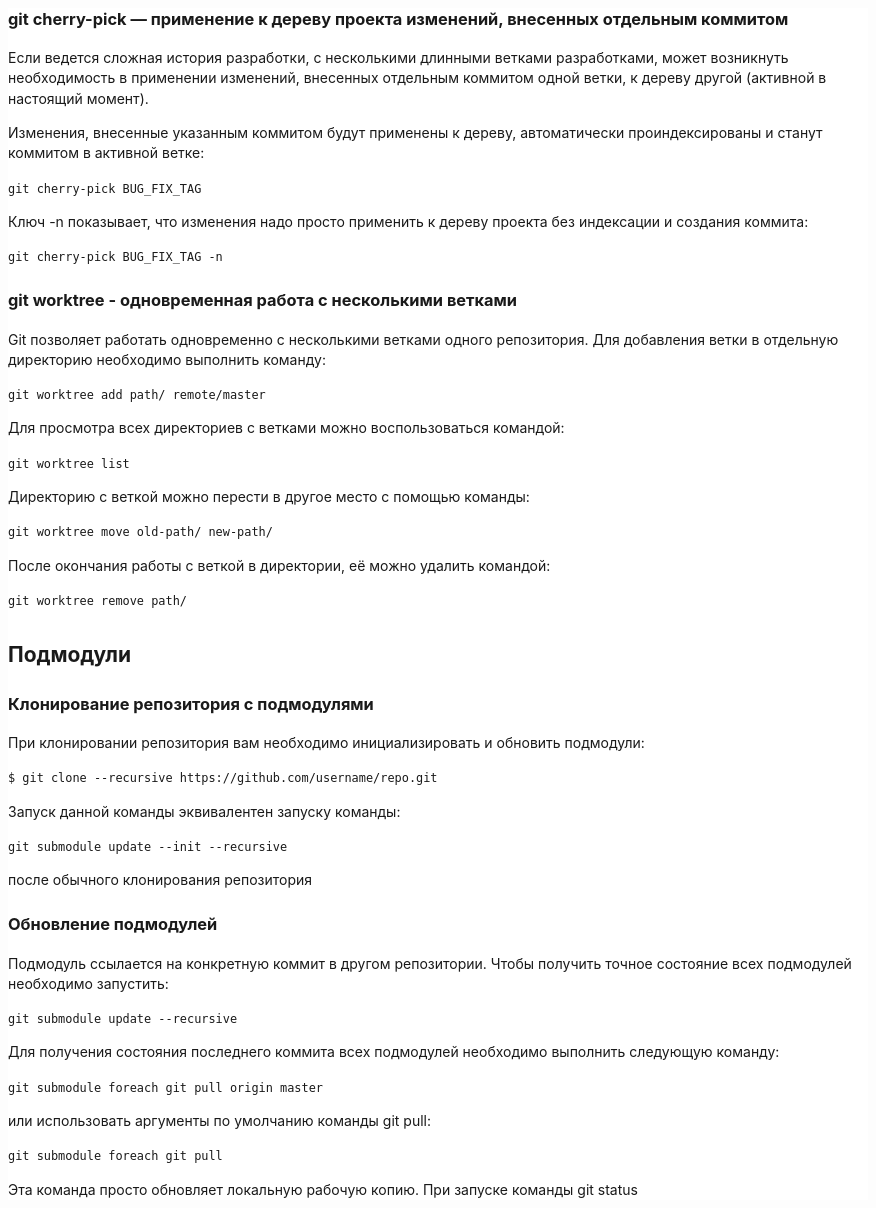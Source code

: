 ### git cherry-pick — применение к дереву проекта изменений, внесенных отдельным коммитом

Если ведется сложная история разработки, с несколькими длинными ветками
разработками, может возникнуть необходимость в применении изменений, внесенных
отдельным коммитом одной ветки, к дереву другой (активной в настоящий момент).

Изменения, внесенные указанным коммитом будут применены к дереву, автоматически
проиндексированы и станут коммитом в активной ветке:
```
git cherry-pick BUG_FIX_TAG
```

Ключ -n показывает, что изменения надо просто применить к дереву проекта без
индексации и создания коммита:
```
git cherry-pick BUG_FIX_TAG -n
```

### git worktree - одновременная работа с несколькими ветками
Git позволяет работать одновременно с несколькими ветками одного репозитория.
Для добавления ветки в отдельную директорию необходимо выполнить команду:
```
git worktree add path/ remote/master
```
Для просмотра всех директориев с ветками можно воспользоваться командой:
```
git worktree list
```
Директорию с веткой можно перести в другое место с помощью команды:
```
git worktree move old-path/ new-path/
```
После окончания работы с веткой в директории, её  можно удалить командой:
```
git worktree remove path/ 
```

## Подмодули
### Клонирование репозитория с подмодулями
При клонировании репозитория вам необходимо инициализировать и обновить подмодули:
```
$ git clone --recursive https://github.com/username/repo.git
```
Запуск данной команды эквивалентен запуску команды:
```
git submodule update --init --recursive
```
после обычного клонирования репозитория

### Обновление подмодулей
Подмодуль ссылается на конкретную коммит в другом репозитории. Чтобы получить 
точное состояние всех подмодулей необходимо запустить:
```
git submodule update --recursive
```
Для получения состояния последнего коммита всех подмодулей необходимо выполнить 
следующую команду:
```
git submodule foreach git pull origin master
```
или использовать аргументы по умолчанию команды git pull:
```
git submodule foreach git pull
```
Эта команда просто обновляет локальную рабочую копию. При запуске команды git status 
